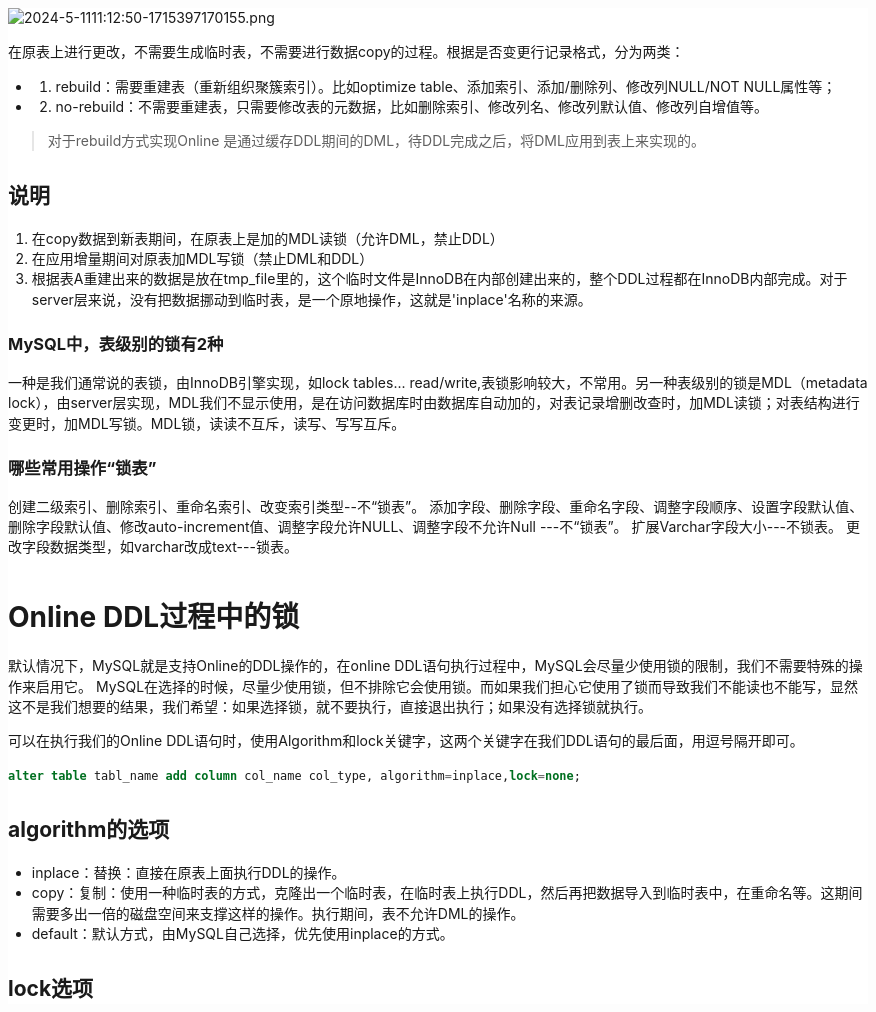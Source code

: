 ![2024-5-1111:12:50-1715397170155.png](https://gitee.com/grsswh/drawing-bed/raw/master/image/2024-5-1111:12:50-1715397170155.png)



在原表上进行更改，不需要生成临时表，不需要进行数据copy的过程。根据是否变更行记录格式，分为两类：
- 1. rebuild：需要重建表（重新组织聚簇索引）。比如optimize table、添加索引、添加/删除列、修改列NULL/NOT NULL属性等；
- 2. no-rebuild：不需要重建表，只需要修改表的元数据，比如删除索引、修改列名、修改列默认值、修改列自增值等。

> 对于rebuild方式实现Online 是通过缓存DDL期间的DML，待DDL完成之后，将DML应用到表上来实现的。





## 说明

1. 在copy数据到新表期间，在原表上是加的MDL读锁（允许DML，禁止DDL）
2. 在应用增量期间对原表加MDL写锁（禁止DML和DDL）
3. 根据表A重建出来的数据是放在tmp_file里的，这个临时文件是InnoDB在内部创建出来的，整个DDL过程都在InnoDB内部完成。对于server层来说，没有把数据挪动到临时表，是一个原地操作，这就是'inplace'名称的来源。

### MySQL中，表级别的锁有2种

一种是我们通常说的表锁，由InnoDB引擎实现，如lock tables...
read/write,表锁影响较大，不常用。另一种表级别的锁是MDL（metadata lock），由server层实现，MDL我们不显示使用，是在访问数据库时由数据库自动加的，对表记录增删改查时，加MDL读锁；对表结构进行变更时，加MDL写锁。MDL锁，读读不互斥，读写、写写互斥。

### 哪些常用操作“锁表”

创建二级索引、删除索引、重命名索引、改变索引类型--不“锁表”。
添加字段、删除字段、重命名字段、调整字段顺序、设置字段默认值、删除字段默认值、修改auto-increment值、调整字段允许NULL、调整字段不允许Null ---不“锁表”。
扩展Varchar字段大小---不锁表。
更改字段数据类型，如varchar改成text---锁表。

# Online DDL过程中的锁

默认情况下，MySQL就是支持Online的DDL操作的，在online DDL语句执行过程中，MySQL会尽量少使用锁的限制，我们不需要特殊的操作来启用它。
MySQL在选择的时候，尽量少使用锁，但不排除它会使用锁。而如果我们担心它使用了锁而导致我们不能读也不能写，显然这不是我们想要的结果，我们希望：如果选择锁，就不要执行，直接退出执行；如果没有选择锁就执行。

可以在执行我们的Online DDL语句时，使用Algorithm和lock关键字，这两个关键字在我们DDL语句的最后面，用逗号隔开即可。
``` sql
alter table tabl_name add column col_name col_type, algorithm=inplace,lock=none;
```

## algorithm的选项

- inplace：替换：直接在原表上面执行DDL的操作。
- copy：复制：使用一种临时表的方式，克隆出一个临时表，在临时表上执行DDL，然后再把数据导入到临时表中，在重命名等。这期间需要多出一倍的磁盘空间来支撑这样的操作。执行期间，表不允许DML的操作。
- default：默认方式，由MySQL自己选择，优先使用inplace的方式。

## lock选项
